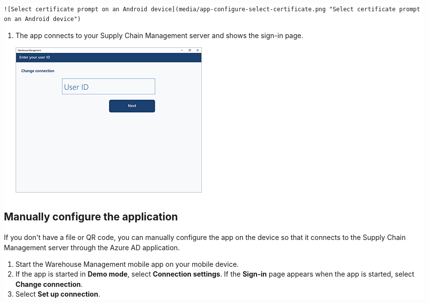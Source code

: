     ![Select certificate prompt on an Android device](media/app-configure-select-certificate.png "Select certificate prompt on an Android device")

1. The app connects to your Supply Chain Management server and shows the sign-in page.

    ![Sign-in page](media/app-configure-sign-in-page.png "Sign-in page")

## <a name="config-manually"></a>Manually configure the application

If you don't have a file or QR code, you can manually configure the app on the device so that it connects to the Supply Chain Management server through the Azure AD application.

1. Start the Warehouse Management mobile app on your mobile device.
1. If the app is started in **Demo mode**, select **Connection settings**. If the **Sign-in** page appears when the app is started, select **Change connection**.
1. Select **Set up connection**.
